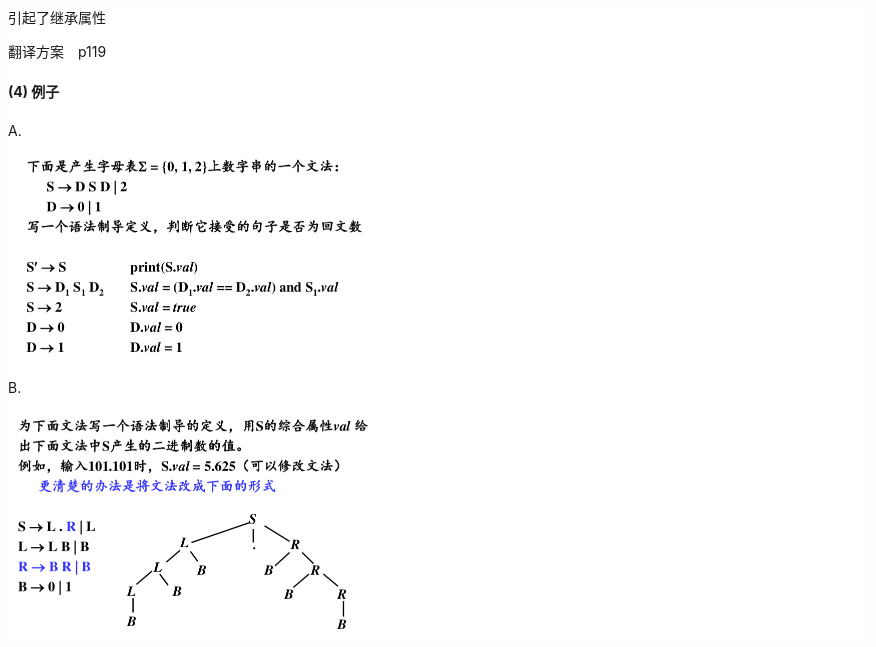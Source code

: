 引起了继承属性

翻译方案　p119

#### (4) 例子

A. 

<img src="README/1540990817273.png" style="zoom:50%">

B.

<img src="README/1540990949457.png" style="zoom:50%">

